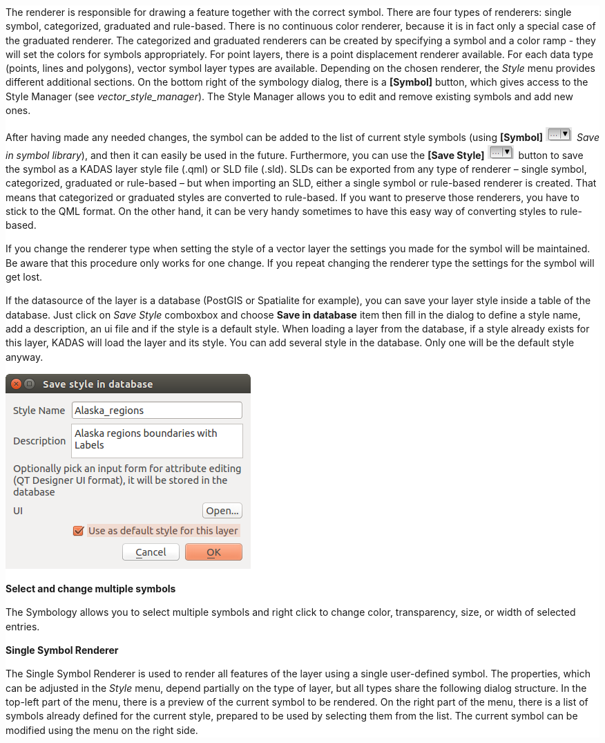 The renderer is responsible for drawing a feature together with the correct symbol. There are four types of renderers: single symbol, categorized, graduated and rule-based. There is no continuous color renderer, because it is in fact only a special case of the graduated renderer. The categorized and graduated renderers can be created by specifying a symbol and a color ramp - they will set the colors for symbols appropriately. For point layers, there is a point displacement renderer available. For each data type (points, lines and polygons), vector symbol layer types are available. Depending on the chosen renderer, the *Style* menu provides different additional sections. On the bottom right of the symbology dialog, there is a **\[Symbol\]** button, which gives access to the Style Manager (see *vector\_style\_manager*). The Style Manager allows you to edit and remove existing symbols and add new ones.

After having made any needed changes, the symbol can be added to the list of current style symbols (using **\[Symbol\]** <img src="../../images/selectstring.png" /> *Save in symbol library*), and then it can easily be used in the future. Furthermore, you can use the **\[Save Style\]** <img src="../../images/selectstring.png" /> button to save the symbol as a KADAS layer style file (.qml) or SLD file (.sld). SLDs can be exported from any type of renderer – single symbol, categorized, graduated or rule-based – but when importing an SLD, either a single symbol or rule-based renderer is created. That means that categorized or graduated styles are converted to rule-based. If you want to preserve those renderers, you have to stick to the QML format. On the other hand, it can be very handy sometimes to have this easy way of converting styles to rule-based.

If you change the renderer type when setting the style of a vector layer the settings you made for the symbol will be maintained. Be aware that this procedure only works for one change. If you repeat changing the renderer type the settings for the symbol will get lost.

If the datasource of the layer is a database (PostGIS or Spatialite for example), you can save your layer style inside a table of the database. Just click on *Save Style* comboxbox and choose **Save in database** item then fill in the dialog to define a style name, add a description, an ui file and if the style is a default style. When loading a layer from the database, if a style already exists for this layer, KADAS will load the layer and its style. You can add several style in the database. Only one will be the default style anyway.

![](../../images/save_style_database.png)

**Select and change multiple symbols**

The Symbology allows you to select multiple symbols and right click to change color, transparency, size, or width of selected entries.

**Single Symbol Renderer**

The Single Symbol Renderer is used to render all features of the layer using a single user-defined symbol. The properties, which can be adjusted in the *Style* menu, depend partially on the type of layer, but all types share the following dialog structure. In the top-left part of the menu, there is a preview of the current symbol to be rendered. On the right part of the menu, there is a list of symbols already defined for the current style, prepared to be used by selecting them from the list. The current symbol can be modified using the menu on the right side.

